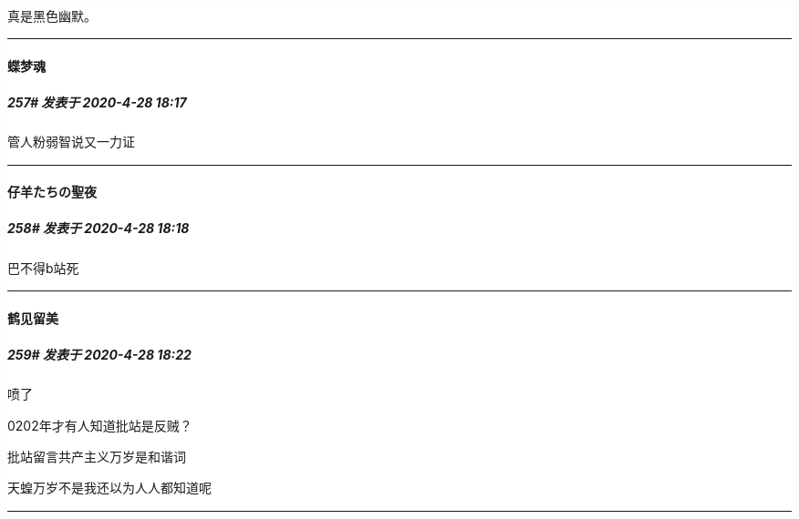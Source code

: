 真是黑色幽默。







-----

####  蝶梦魂  
##### 257#       发表于 2020-4-28 18:17




管人粉弱智说又一力证







-----

####  仔羊たちの聖夜  
##### 258#       发表于 2020-4-28 18:18




巴不得b站死







-----

####  鹤见留美  
##### 259#       发表于 2020-4-28 18:22




喷了

0202年才有人知道批站是反贼？

批站留言共产主义万岁是和谐词

天蝗万岁不是我还以为人人都知道呢







-----


